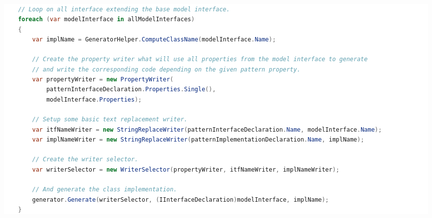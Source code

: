 ```csharp
    // Loop on all interface extending the base model interface.
    foreach (var modelInterface in allModelInterfaces)
    {
        var implName = GeneratorHelper.ComputeClassName(modelInterface.Name);

        // Create the property writer what will use all properties from the model interface to generate
        // and write the corresponding code depending on the given pattern property.
        var propertyWriter = new PropertyWriter(
            patternInterfaceDeclaration.Properties.Single(),
            modelInterface.Properties);

        // Setup some basic text replacement writer.
        var itfNameWriter = new StringReplaceWriter(patternInterfaceDeclaration.Name, modelInterface.Name);
        var implNameWriter = new StringReplaceWriter(patternImplementationDeclaration.Name, implName);

        // Create the writer selector.
        var writerSelector = new WriterSelector(propertyWriter, itfNameWriter, implNameWriter);

        // And generate the class implementation.
        generator.Generate(writerSelector, (IInterfaceDeclaration)modelInterface, implName);
    }
```

